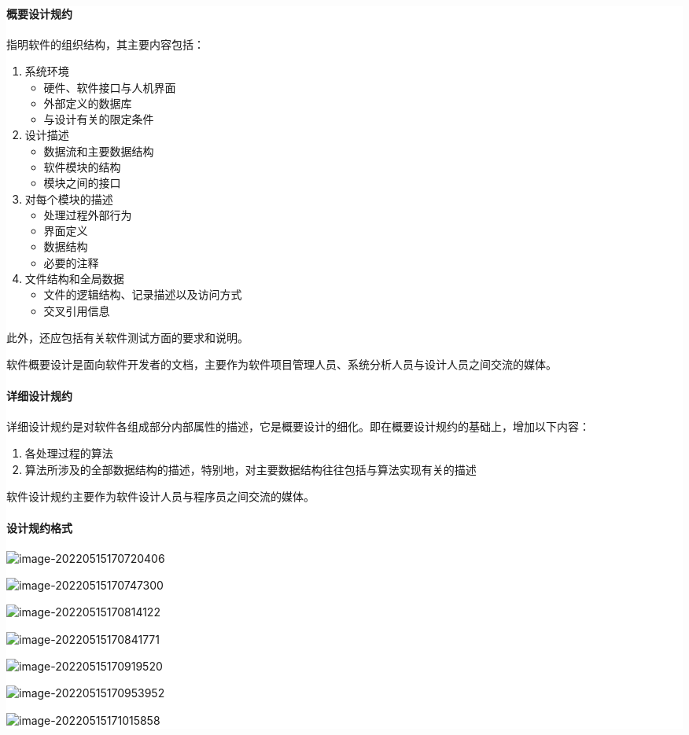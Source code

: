 

#### **概要设计规约**

指明软件的组织结构，其主要内容包括：

1. 系统环境
   - 硬件、软件接口与人机界面
   - 外部定义的数据库
   - 与设计有关的限定条件
2. 设计描述
   - 数据流和主要数据结构
   - 软件模块的结构
   - 模块之间的接口
3. 对每个模块的描述
   - 处理过程外部行为
   - 界面定义
   - 数据结构
   - 必要的注释
4. 文件结构和全局数据
   - 文件的逻辑结构、记录描述以及访问方式
   - 交叉引用信息

此外，还应包括有关软件测试方面的要求和说明。

软件概要设计是面向软件开发者的文档，主要作为软件项目管理人员、系统分析人员与设计人员之间交流的媒体。



#### **详细设计规约**

详细设计规约是对软件各组成部分内部属性的描述，它是概要设计的细化。即在概要设计规约的基础上，增加以下内容：

1. 各处理过程的算法
2. 算法所涉及的全部数据结构的描述，特别地，对主要数据结构往往包括与算法实现有关的描述

软件设计规约主要作为软件设计人员与程序员之间交流的媒体。



#### **设计规约格式**

![image-20220515170720406](https://eimago.oss-cn-beijing.aliyuncs.com/typora-img/image-20220515170720406.png)

![image-20220515170747300](https://eimago.oss-cn-beijing.aliyuncs.com/typora-img/image-20220515170747300.png)

![image-20220515170814122](https://eimago.oss-cn-beijing.aliyuncs.com/typora-img/image-20220515170814122.png)

![image-20220515170841771](https://eimago.oss-cn-beijing.aliyuncs.com/typora-img/image-20220515170841771.png)

![image-20220515170919520](https://eimago.oss-cn-beijing.aliyuncs.com/typora-img/image-20220515170919520.png)

![image-20220515170953952](https://eimago.oss-cn-beijing.aliyuncs.com/typora-img/image-20220515170953952.png)

![image-20220515171015858](https://eimago.oss-cn-beijing.aliyuncs.com/typora-img/image-20220515171015858.png)

